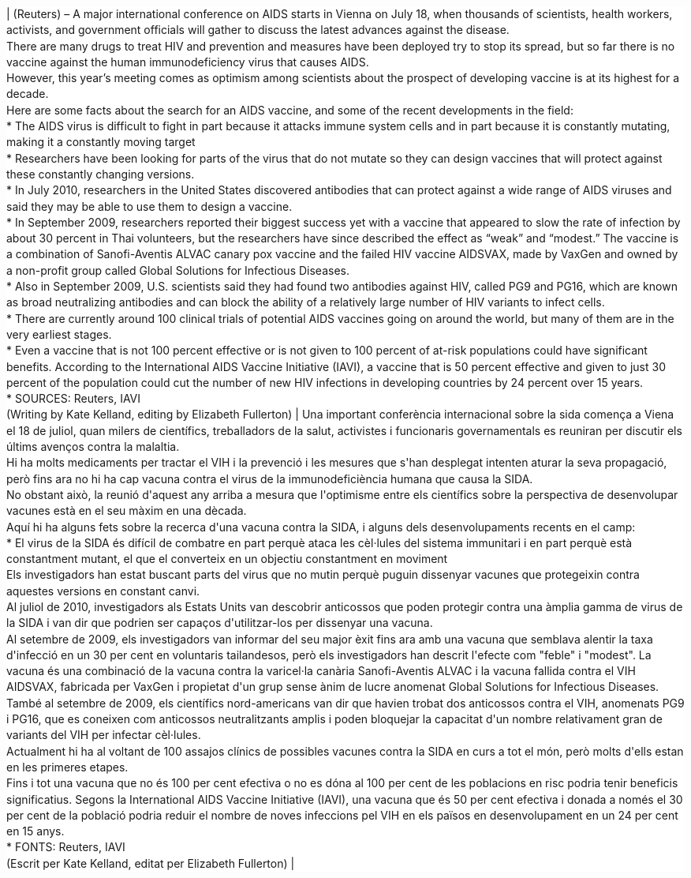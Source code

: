 | (Reuters) – A major international conference on AIDS starts in Vienna on July 18, when thousands of scientists, health workers, activists, and government officials will gather to discuss the latest advances against the disease.<br/>There are many drugs to treat HIV and prevention and measures have been deployed try to stop its spread, but so far there is no vaccine against the human immunodeficiency virus that causes AIDS.<br/>However, this year’s meeting comes as optimism among scientists about the prospect of developing vaccine is at its highest for a decade.<br/>Here are some facts about the search for an AIDS vaccine, and some of the recent developments in the field:<br/>* The AIDS virus is difficult to fight in part because it attacks immune system cells and in part because it is constantly mutating, making it a constantly moving target<br/>* Researchers have been looking for parts of the virus that do not mutate so they can design vaccines that will protect against these constantly changing versions.<br/>* In July 2010, researchers in the United States discovered antibodies that can protect against a wide range of AIDS viruses and said they may be able to use them to design a vaccine.<br/>* In September 2009, researchers reported their biggest success yet with a vaccine that appeared to slow the rate of infection by about 30 percent in Thai volunteers, but the researchers have since described the effect as “weak” and “modest.” The vaccine is a combination of Sanofi-Aventis ALVAC canary pox vaccine and the failed HIV vaccine AIDSVAX, made by VaxGen and owned by a non-profit group called Global Solutions for Infectious Diseases.<br/>* Also in September 2009, U.S. scientists said they had found two antibodies against HIV, called PG9 and PG16, which are known as broad neutralizing antibodies and can block the ability of a relatively large number of HIV variants to infect cells.<br/>* There are currently around 100 clinical trials of potential AIDS vaccines going on around the world, but many of them are in the very earliest stages.<br/>* Even a vaccine that is not 100 percent effective or is not given to 100 percent of at-risk populations could have significant benefits. According to the International AIDS Vaccine Initiative (IAVI), a vaccine that is 50 percent effective and given to just 30 percent of the population could cut the number of new HIV infections in developing countries by 24 percent over 15 years.<br/>* SOURCES: Reuters, IAVI<br/>(Writing by Kate Kelland, editing by Elizabeth Fullerton) | Una important conferència internacional sobre la sida comença a Viena el 18 de juliol, quan milers de científics, treballadors de la salut, activistes i funcionaris governamentals es reuniran per discutir els últims avenços contra la malaltia.<br/>Hi ha molts medicaments per tractar el VIH i la prevenció i les mesures que s'han desplegat intenten aturar la seva propagació, però fins ara no hi ha cap vacuna contra el virus de la immunodeficiència humana que causa la SIDA.<br/>No obstant això, la reunió d'aquest any arriba a mesura que l'optimisme entre els científics sobre la perspectiva de desenvolupar vacunes està en el seu màxim en una dècada.<br/>Aquí hi ha alguns fets sobre la recerca d'una vacuna contra la SIDA, i alguns dels desenvolupaments recents en el camp:<br/>* El virus de la SIDA és difícil de combatre en part perquè ataca les cèl·lules del sistema immunitari i en part perquè està constantment mutant, el que el converteix en un objectiu constantment en moviment<br/>Els investigadors han estat buscant parts del virus que no mutin perquè puguin dissenyar vacunes que protegeixin contra aquestes versions en constant canvi.<br/>Al juliol de 2010, investigadors als Estats Units van descobrir anticossos que poden protegir contra una àmplia gamma de virus de la SIDA i van dir que podrien ser capaços d'utilitzar-los per dissenyar una vacuna.<br/>Al setembre de 2009, els investigadors van informar del seu major èxit fins ara amb una vacuna que semblava alentir la taxa d'infecció en un 30 per cent en voluntaris tailandesos, però els investigadors han descrit l'efecte com "feble" i "modest". La vacuna és una combinació de la vacuna contra la varicel·la canària Sanofi-Aventis ALVAC i la vacuna fallida contra el VIH AIDSVAX, fabricada per VaxGen i propietat d'un grup sense ànim de lucre anomenat Global Solutions for Infectious Diseases.<br/>També al setembre de 2009, els científics nord-americans van dir que havien trobat dos anticossos contra el VIH, anomenats PG9 i PG16, que es coneixen com anticossos neutralitzants amplis i poden bloquejar la capacitat d'un nombre relativament gran de variants del VIH per infectar cèl·lules.<br/>Actualment hi ha al voltant de 100 assajos clínics de possibles vacunes contra la SIDA en curs a tot el món, però molts d'ells estan en les primeres etapes.<br/>Fins i tot una vacuna que no és 100 per cent efectiva o no es dóna al 100 per cent de les poblacions en risc podria tenir beneficis significatius. Segons la International AIDS Vaccine Initiative (IAVI), una vacuna que és 50 per cent efectiva i donada a només el 30 per cent de la població podria reduir el nombre de noves infeccions pel VIH en els països en desenvolupament en un 24 per cent en 15 anys.<br/>* FONTS: Reuters, IAVI<br/>(Escrit per Kate Kelland, editat per Elizabeth Fullerton) |